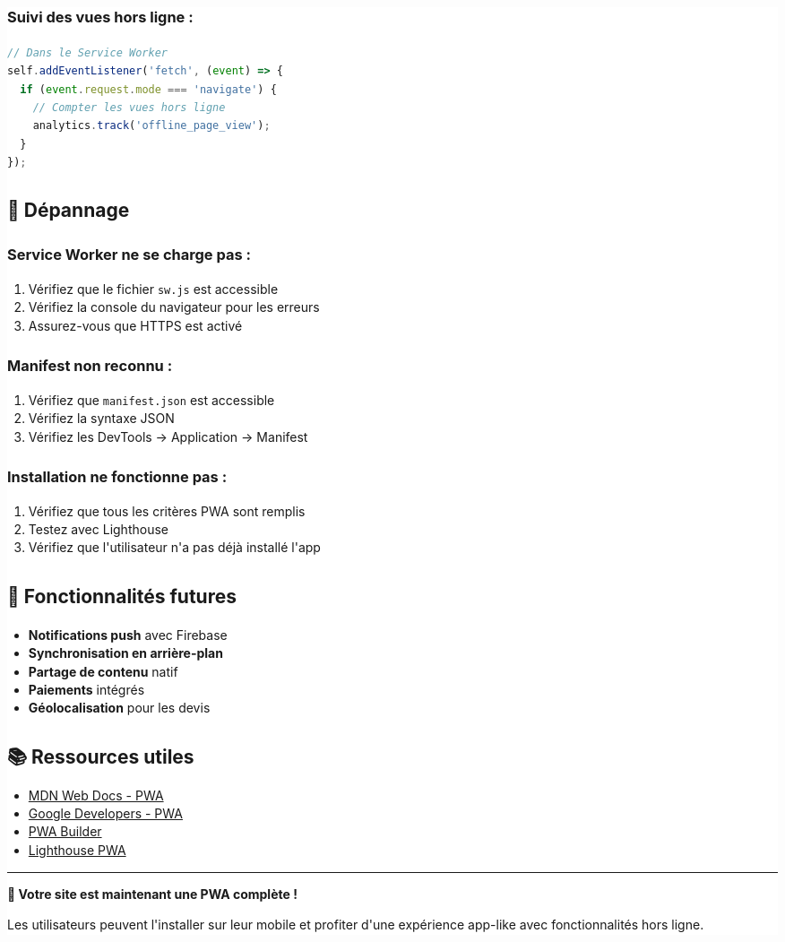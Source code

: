 ### **Suivi des vues hors ligne** :
```javascript
// Dans le Service Worker
self.addEventListener('fetch', (event) => {
  if (event.request.mode === 'navigate') {
    // Compter les vues hors ligne
    analytics.track('offline_page_view');
  }
});
```

## 🐛 Dépannage

### **Service Worker ne se charge pas** :
1. Vérifiez que le fichier `sw.js` est accessible
2. Vérifiez la console du navigateur pour les erreurs
3. Assurez-vous que HTTPS est activé

### **Manifest non reconnu** :
1. Vérifiez que `manifest.json` est accessible
2. Vérifiez la syntaxe JSON
3. Vérifiez les DevTools → Application → Manifest

### **Installation ne fonctionne pas** :
1. Vérifiez que tous les critères PWA sont remplis
2. Testez avec Lighthouse
3. Vérifiez que l'utilisateur n'a pas déjà installé l'app

## 🔮 Fonctionnalités futures

- **Notifications push** avec Firebase
- **Synchronisation en arrière-plan**
- **Partage de contenu** natif
- **Paiements** intégrés
- **Géolocalisation** pour les devis

## 📚 Ressources utiles

- [MDN Web Docs - PWA](https://developer.mozilla.org/fr/docs/Web/Progressive_web_apps)
- [Google Developers - PWA](https://developers.google.com/web/progressive-web-apps)
- [PWA Builder](https://www.pwabuilder.com/)
- [Lighthouse PWA](https://developers.google.com/web/tools/lighthouse)

---

**🎉 Votre site est maintenant une PWA complète !** 

Les utilisateurs peuvent l'installer sur leur mobile et profiter d'une expérience app-like avec fonctionnalités hors ligne.
